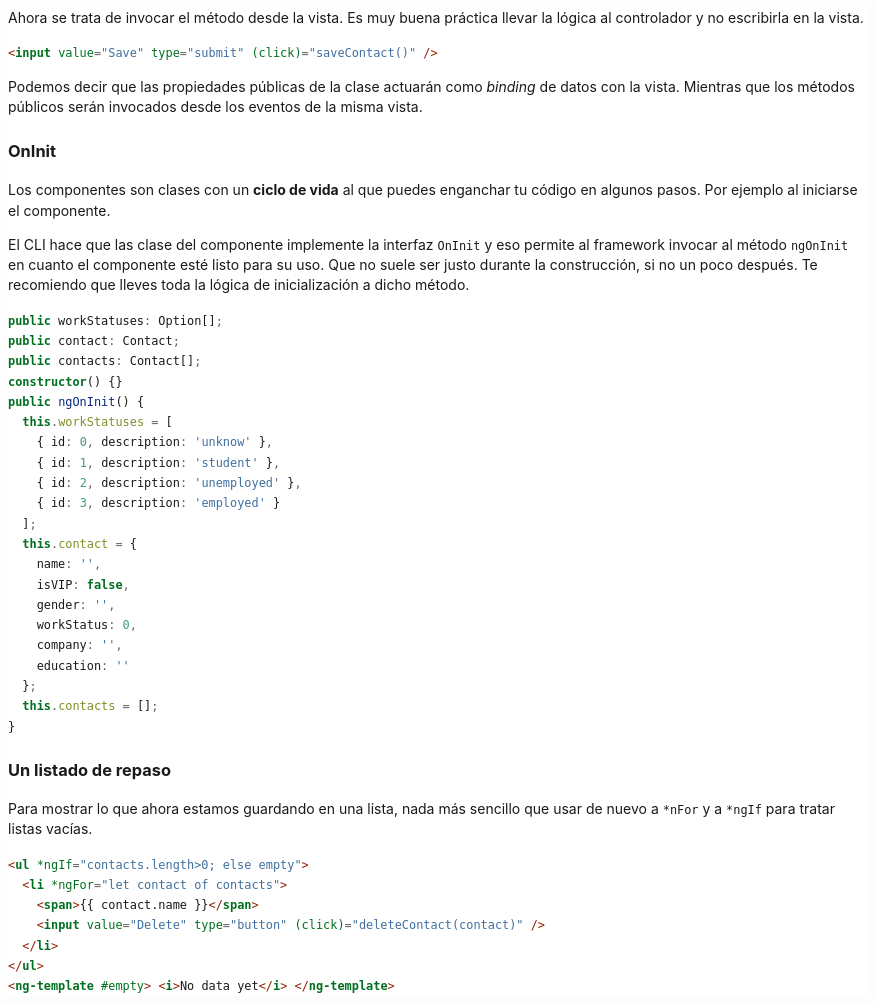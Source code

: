 Ahora se trata de invocar el método desde la vista. Es muy buena práctica llevar la lógica al controlador y no escribirla en la vista.

```html
<input value="Save" type="submit" (click)="saveContact()" />
```

Podemos decir que las propiedades públicas de la clase actuarán como _binding_ de datos con la vista. Mientras que los métodos públicos serán invocados desde los eventos de la misma vista.

### OnInit

Los componentes son clases con un **ciclo de vida** al que puedes enganchar tu código en algunos pasos. Por ejemplo al iniciarse el componente.

El CLI hace que las clase del componente implemente la interfaz `OnInit` y eso permite al framework invocar al método `ngOnInit` en cuanto el componente esté listo para su uso. Que no suele ser justo durante la construcción, si no un poco después. Te recomiendo que lleves toda la lógica de inicialización a dicho método.

```typescript
public workStatuses: Option[];
public contact: Contact;
public contacts: Contact[];
constructor() {}
public ngOnInit() {
  this.workStatuses = [
    { id: 0, description: 'unknow' },
    { id: 1, description: 'student' },
    { id: 2, description: 'unemployed' },
    { id: 3, description: 'employed' }
  ];
  this.contact = {
    name: '',
    isVIP: false,
    gender: '',
    workStatus: 0,
    company: '',
    education: ''
  };
  this.contacts = [];
}
```

### Un listado de repaso

Para mostrar lo que ahora estamos guardando en una lista, nada más sencillo que usar de nuevo a `*nFor` y a `*ngIf` para tratar listas vacías.

```html
<ul *ngIf="contacts.length>0; else empty">
  <li *ngFor="let contact of contacts">
    <span>{{ contact.name }}</span>
    <input value="Delete" type="button" (click)="deleteContact(contact)" />
  </li>
</ul>
<ng-template #empty> <i>No data yet</i> </ng-template>
```
